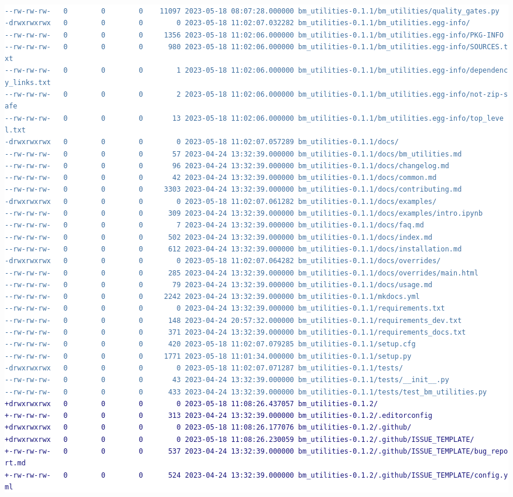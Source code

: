 ```diff
--rw-rw-rw-   0        0        0    11097 2023-05-18 08:07:28.000000 bm_utilities-0.1.1/bm_utilities/quality_gates.py
-drwxrwxrwx   0        0        0        0 2023-05-18 11:02:07.032282 bm_utilities-0.1.1/bm_utilities.egg-info/
--rw-rw-rw-   0        0        0     1356 2023-05-18 11:02:06.000000 bm_utilities-0.1.1/bm_utilities.egg-info/PKG-INFO
--rw-rw-rw-   0        0        0      980 2023-05-18 11:02:06.000000 bm_utilities-0.1.1/bm_utilities.egg-info/SOURCES.txt
--rw-rw-rw-   0        0        0        1 2023-05-18 11:02:06.000000 bm_utilities-0.1.1/bm_utilities.egg-info/dependency_links.txt
--rw-rw-rw-   0        0        0        2 2023-05-18 11:02:06.000000 bm_utilities-0.1.1/bm_utilities.egg-info/not-zip-safe
--rw-rw-rw-   0        0        0       13 2023-05-18 11:02:06.000000 bm_utilities-0.1.1/bm_utilities.egg-info/top_level.txt
-drwxrwxrwx   0        0        0        0 2023-05-18 11:02:07.057289 bm_utilities-0.1.1/docs/
--rw-rw-rw-   0        0        0       57 2023-04-24 13:32:39.000000 bm_utilities-0.1.1/docs/bm_utilities.md
--rw-rw-rw-   0        0        0       96 2023-04-24 13:32:39.000000 bm_utilities-0.1.1/docs/changelog.md
--rw-rw-rw-   0        0        0       42 2023-04-24 13:32:39.000000 bm_utilities-0.1.1/docs/common.md
--rw-rw-rw-   0        0        0     3303 2023-04-24 13:32:39.000000 bm_utilities-0.1.1/docs/contributing.md
-drwxrwxrwx   0        0        0        0 2023-05-18 11:02:07.061282 bm_utilities-0.1.1/docs/examples/
--rw-rw-rw-   0        0        0      309 2023-04-24 13:32:39.000000 bm_utilities-0.1.1/docs/examples/intro.ipynb
--rw-rw-rw-   0        0        0        7 2023-04-24 13:32:39.000000 bm_utilities-0.1.1/docs/faq.md
--rw-rw-rw-   0        0        0      502 2023-04-24 13:32:39.000000 bm_utilities-0.1.1/docs/index.md
--rw-rw-rw-   0        0        0      612 2023-04-24 13:32:39.000000 bm_utilities-0.1.1/docs/installation.md
-drwxrwxrwx   0        0        0        0 2023-05-18 11:02:07.064282 bm_utilities-0.1.1/docs/overrides/
--rw-rw-rw-   0        0        0      285 2023-04-24 13:32:39.000000 bm_utilities-0.1.1/docs/overrides/main.html
--rw-rw-rw-   0        0        0       79 2023-04-24 13:32:39.000000 bm_utilities-0.1.1/docs/usage.md
--rw-rw-rw-   0        0        0     2242 2023-04-24 13:32:39.000000 bm_utilities-0.1.1/mkdocs.yml
--rw-rw-rw-   0        0        0        0 2023-04-24 13:32:39.000000 bm_utilities-0.1.1/requirements.txt
--rw-rw-rw-   0        0        0      148 2023-04-24 20:57:32.000000 bm_utilities-0.1.1/requirements_dev.txt
--rw-rw-rw-   0        0        0      371 2023-04-24 13:32:39.000000 bm_utilities-0.1.1/requirements_docs.txt
--rw-rw-rw-   0        0        0      420 2023-05-18 11:02:07.079285 bm_utilities-0.1.1/setup.cfg
--rw-rw-rw-   0        0        0     1771 2023-05-18 11:01:34.000000 bm_utilities-0.1.1/setup.py
-drwxrwxrwx   0        0        0        0 2023-05-18 11:02:07.071287 bm_utilities-0.1.1/tests/
--rw-rw-rw-   0        0        0       43 2023-04-24 13:32:39.000000 bm_utilities-0.1.1/tests/__init__.py
--rw-rw-rw-   0        0        0      433 2023-04-24 13:32:39.000000 bm_utilities-0.1.1/tests/test_bm_utilities.py
+drwxrwxrwx   0        0        0        0 2023-05-18 11:08:26.437057 bm_utilities-0.1.2/
+-rw-rw-rw-   0        0        0      313 2023-04-24 13:32:39.000000 bm_utilities-0.1.2/.editorconfig
+drwxrwxrwx   0        0        0        0 2023-05-18 11:08:26.177076 bm_utilities-0.1.2/.github/
+drwxrwxrwx   0        0        0        0 2023-05-18 11:08:26.230059 bm_utilities-0.1.2/.github/ISSUE_TEMPLATE/
+-rw-rw-rw-   0        0        0      537 2023-04-24 13:32:39.000000 bm_utilities-0.1.2/.github/ISSUE_TEMPLATE/bug_report.md
+-rw-rw-rw-   0        0        0      524 2023-04-24 13:32:39.000000 bm_utilities-0.1.2/.github/ISSUE_TEMPLATE/config.yml
```